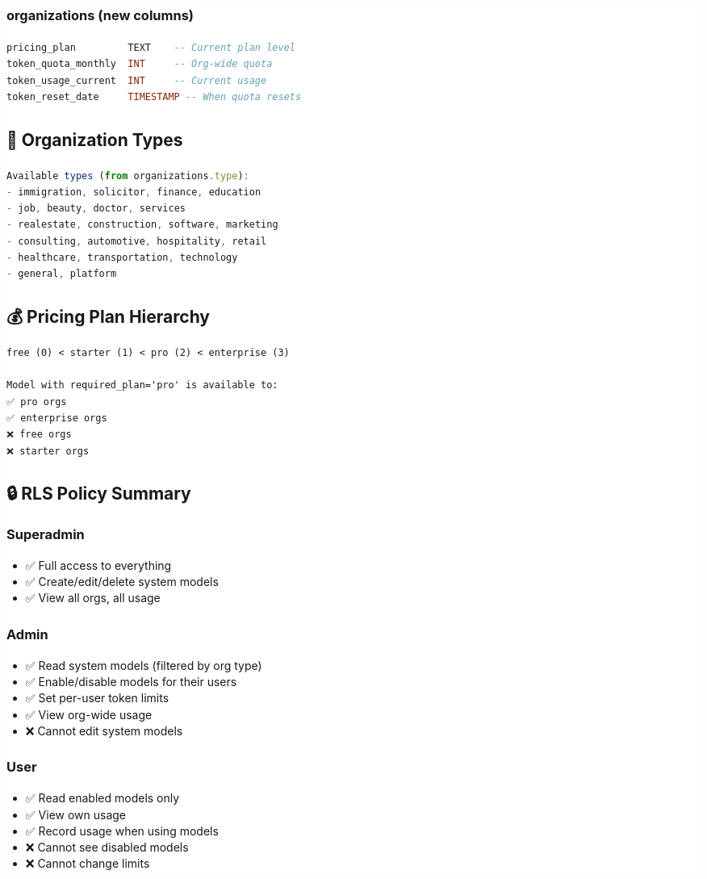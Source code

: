 ### organizations (new columns)
```sql
pricing_plan         TEXT    -- Current plan level
token_quota_monthly  INT     -- Org-wide quota
token_usage_current  INT     -- Current usage
token_reset_date     TIMESTAMP -- When quota resets
```

## 🎨 Organization Types

```typescript
Available types (from organizations.type):
- immigration, solicitor, finance, education
- job, beauty, doctor, services
- realestate, construction, software, marketing
- consulting, automotive, hospitality, retail
- healthcare, transportation, technology
- general, platform
```

## 💰 Pricing Plan Hierarchy

```
free (0) < starter (1) < pro (2) < enterprise (3)

Model with required_plan='pro' is available to:
✅ pro orgs
✅ enterprise orgs
❌ free orgs
❌ starter orgs
```

## 🔒 RLS Policy Summary

### Superadmin
- ✅ Full access to everything
- ✅ Create/edit/delete system models
- ✅ View all orgs, all usage

### Admin
- ✅ Read system models (filtered by org type)
- ✅ Enable/disable models for their users
- ✅ Set per-user token limits
- ✅ View org-wide usage
- ❌ Cannot edit system models

### User
- ✅ Read enabled models only
- ✅ View own usage
- ✅ Record usage when using models
- ❌ Cannot see disabled models
- ❌ Cannot change limits
